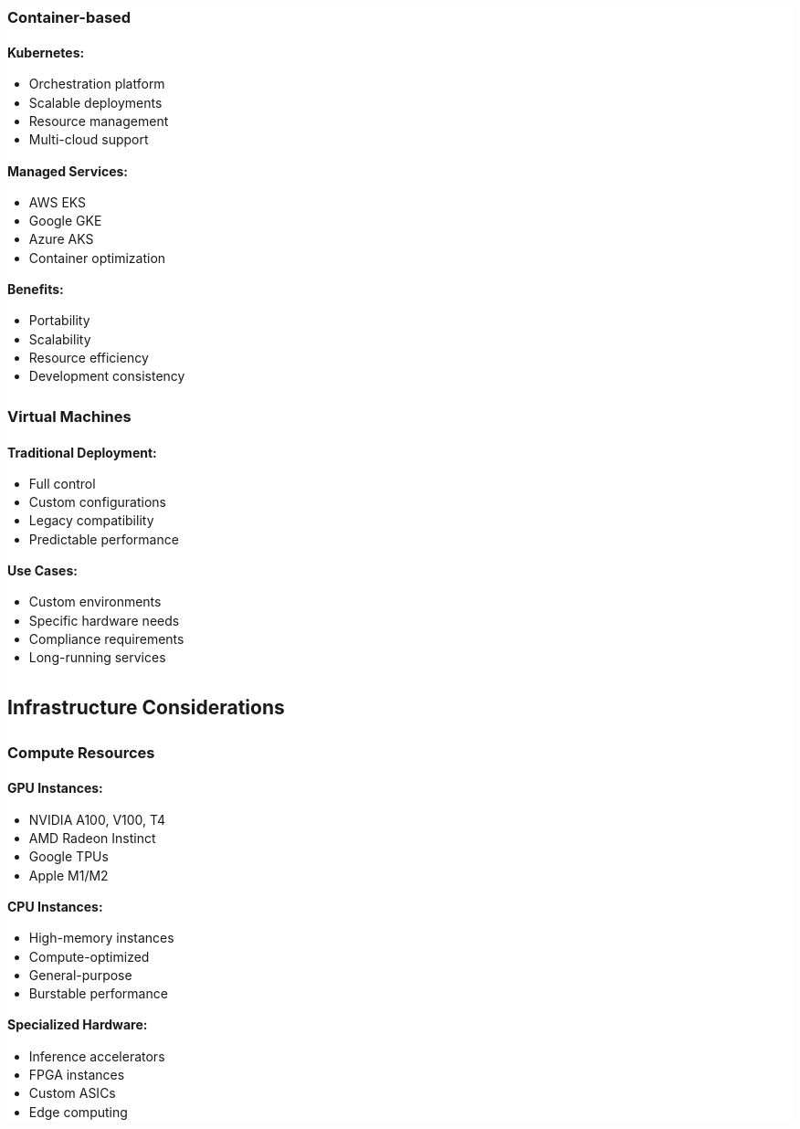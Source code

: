 ### Container-based

**Kubernetes:**
- Orchestration platform
- Scalable deployments
- Resource management
- Multi-cloud support

**Managed Services:**
- AWS EKS
- Google GKE
- Azure AKS
- Container optimization

**Benefits:**
- Portability
- Scalability
- Resource efficiency
- Development consistency

### Virtual Machines

**Traditional Deployment:**
- Full control
- Custom configurations
- Legacy compatibility
- Predictable performance

**Use Cases:**
- Custom environments
- Specific hardware needs
- Compliance requirements
- Long-running services

## Infrastructure Considerations

### Compute Resources

**GPU Instances:**
- NVIDIA A100, V100, T4
- AMD Radeon Instinct
- Google TPUs
- Apple M1/M2

**CPU Instances:**
- High-memory instances
- Compute-optimized
- General-purpose
- Burstable performance

**Specialized Hardware:**
- Inference accelerators
- FPGA instances
- Custom ASICs
- Edge computing
